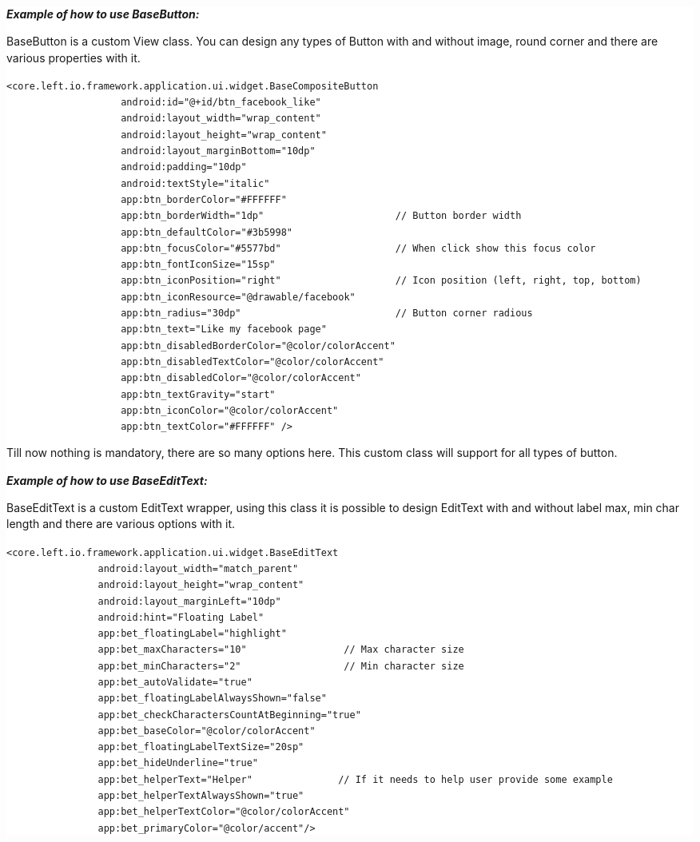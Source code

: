 ***Example of how to use BaseButton:***

BaseButton is a custom View class. You can design any types of Button with and without image, round corner and there are various properties with it.
```
<core.left.io.framework.application.ui.widget.BaseCompositeButton
                    android:id="@+id/btn_facebook_like"
                    android:layout_width="wrap_content"
                    android:layout_height="wrap_content"
                    android:layout_marginBottom="10dp"
                    android:padding="10dp"
                    android:textStyle="italic"  
                    app:btn_borderColor="#FFFFFF"
                    app:btn_borderWidth="1dp"                       // Button border width
                    app:btn_defaultColor="#3b5998"
                    app:btn_focusColor="#5577bd"                    // When click show this focus color
                    app:btn_fontIconSize="15sp"
                    app:btn_iconPosition="right"                    // Icon position (left, right, top, bottom)
                    app:btn_iconResource="@drawable/facebook"
                    app:btn_radius="30dp"                           // Button corner radious
                    app:btn_text="Like my facebook page"
                    app:btn_disabledBorderColor="@color/colorAccent" 
                    app:btn_disabledTextColor="@color/colorAccent"
                    app:btn_disabledColor="@color/colorAccent"
                    app:btn_textGravity="start"
                    app:btn_iconColor="@color/colorAccent"
                    app:btn_textColor="#FFFFFF" />
```

Till now nothing is mandatory, there are so many options here. This custom class will support for all types of button.
 
***Example of how to use BaseEditText:***

BaseEditText is a custom EditText wrapper, using this class it is possible to design EditText with and without label
max, min char length and there are various options with it. 
```
<core.left.io.framework.application.ui.widget.BaseEditText
                android:layout_width="match_parent"
                android:layout_height="wrap_content"
                android:layout_marginLeft="10dp"
                android:hint="Floating Label"
                app:bet_floatingLabel="highlight"
                app:bet_maxCharacters="10"                 // Max character size
                app:bet_minCharacters="2"                  // Min character size
                app:bet_autoValidate="true"
                app:bet_floatingLabelAlwaysShown="false"
                app:bet_checkCharactersCountAtBeginning="true"
                app:bet_baseColor="@color/colorAccent"
                app:bet_floatingLabelTextSize="20sp"
                app:bet_hideUnderline="true"
                app:bet_helperText="Helper"               // If it needs to help user provide some example
                app:bet_helperTextAlwaysShown="true"
                app:bet_helperTextColor="@color/colorAccent"
                app:bet_primaryColor="@color/accent"/> 
```
